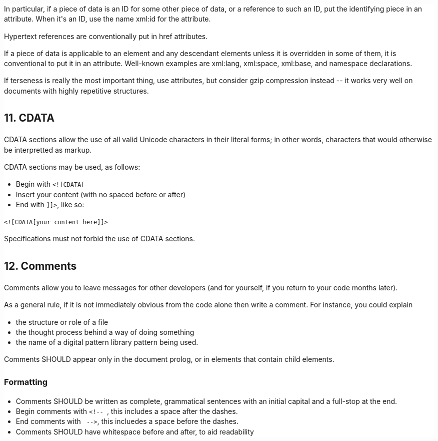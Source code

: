 In particular, if a piece of data is an ID for some other piece of data, or a reference to such an ID, put the identifying piece in an attribute.  When it's an ID, use the name xml:id for the attribute.

Hypertext references are conventionally put in href attributes.

If a piece of data is applicable to an element and any descendant elements unless it is overridden in some of them, it is conventional to put it in an attribute.  Well-known examples are xml:lang, xml:space, xml:base, and namespace declarations.

If terseness is really the most important thing, use attributes, but consider gzip compression instead -- it works very well on documents with highly repetitive structures.




## 11. CDATA

CDATA sections allow the use of all valid Unicode characters in their literal forms; in other words, characters that would otherwise be interpretted as markup.

CDATA sections may be used, as follows:

* Begin with `<![CDATA[`
* Insert your content (with no spaced before or after)
* End with `]]>`, like so:

```
<![CDATA[your content here]]>
```

Specifications must not forbid the use of CDATA sections.




## 12. Comments

Comments allow you to leave messages for other developers (and for yourself, if you return to your code months later).

As a general rule, if it is not immediately obvious from the code alone then write a comment. For instance, you could explain

* the structure or role of a file
* the thought process behind a way of doing something
* the name of a digital pattern library pattern being used.

Comments SHOULD appear only in the document prolog, or in elements that contain child elements.


### Formatting

* Comments SHOULD be written as complete, grammatical sentences with an initial capital and a full-stop at the end.
* Begin comments with `<!-- `, this includes a space after the dashes.
* End comments with ` -->`, this incluedes a space before the dashes.
* Comments SHOULD have whitespace before and after, to aid readability
